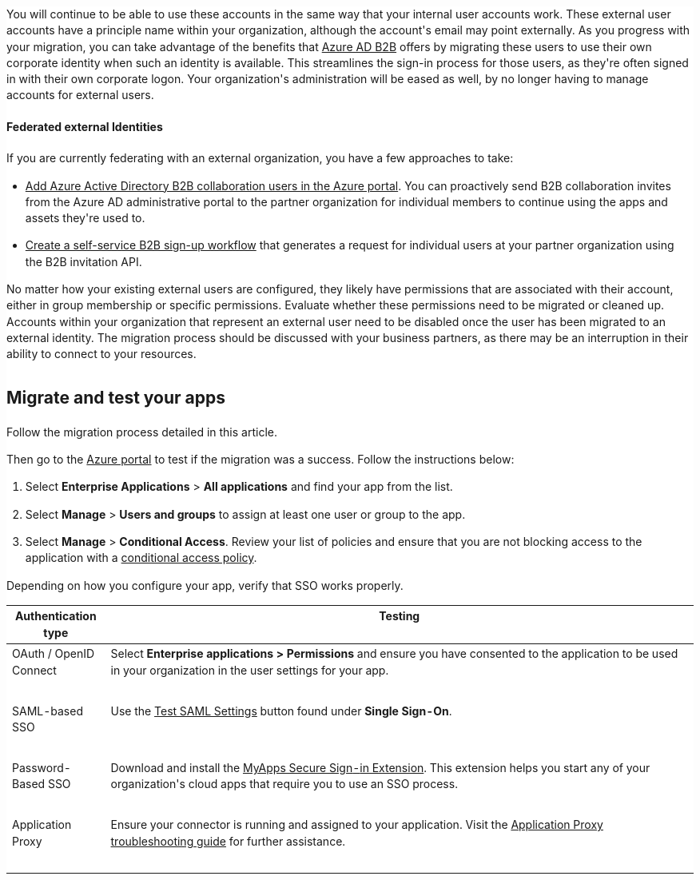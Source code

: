 You will continue to be able to use these accounts in the same way that your internal user accounts work. These external user accounts have a principle name within your organization, although the account's email may point externally. As you progress with your migration, you can take advantage of the benefits that [Azure AD B2B](https://docs.microsoft.com/azure/active-directory/b2b/what-is-b2b) offers by migrating these users to use their own corporate identity when such an identity is available. This streamlines the sign-in process for those users, as they're often signed in with their own corporate logon. Your organization's administration will be eased as well, by no longer having to manage accounts for external users.

#### Federated external Identities

If you are currently federating with an external organization, you have a few approaches to take:

* [Add Azure Active Directory B2B collaboration users in the Azure portal](https://docs.microsoft.com/azure/active-directory/b2b/add-users-administrator). You can proactively send B2B collaboration invites from the Azure AD administrative portal to the partner organization for individual members to continue using the apps and assets they're used to.

* [Create a self-service B2B sign-up workflow](https://docs.microsoft.com/azure/active-directory/b2b/self-service-portal) that generates a request for individual users at your partner organization using the B2B invitation API.

No matter how your existing external users are configured, they likely have permissions that are associated with their account, either in group membership or specific permissions. Evaluate whether these permissions need to be migrated or cleaned up. Accounts within your organization that represent an external user need to be disabled once the user has been migrated to an external identity. The migration process should be discussed with your business partners, as there may be an interruption in their ability to connect to your resources.

## Migrate and test your apps

Follow the migration process detailed in this article.

Then go to the [Azure portal](https://aad.portal.azure.com/) to test if the migration was a success. Follow the instructions below:
1. Select **Enterprise Applications** > **All applications** and find your app from the list.

1. Select **Manage** > **Users and groups** to assign at least one user or group to the app.

1. Select **Manage** > **Conditional Access**. Review your list of policies and ensure that you are not blocking access to the application with a [conditional access policy](https://docs.microsoft.com/azure/active-directory/active-directory-conditional-access-azure-portal).

Depending on how you configure your app, verify that SSO works properly.

| Authentication type| Testing |
| - | - |
| OAuth / OpenID Connect| Select **Enterprise applications > Permissions** and ensure you have consented to the application to be used in your organization in the user settings for your app.
‎ |
| SAML-based SSO| Use the [Test SAML Settings](https://docs.microsoft.com/azure/active-directory/develop/howto-v1-debug-saml-sso-issues) button found under **Single Sign-On**.
‎ |
| Password-Based SSO| Download and install the [MyApps Secure Sign](https://docs.microsoft.com/azure/active-directory/user-help/active-directory-saas-access-panel-introduction)[-](https://docs.microsoft.com/azure/active-directory/user-help/active-directory-saas-access-panel-introduction)[in Extension](https://docs.microsoft.com/azure/active-directory/user-help/active-directory-saas-access-panel-introduction). This extension helps you start any of your organization's cloud apps that require you to use an SSO process.
‎ |
| Application Proxy| Ensure your connector is running and assigned to your application. Visit the [Application Proxy troubleshooting guide](https://docs.microsoft.com/azure/active-directory/manage-apps/application-proxy-troubleshoot) for further assistance.
‎ |
